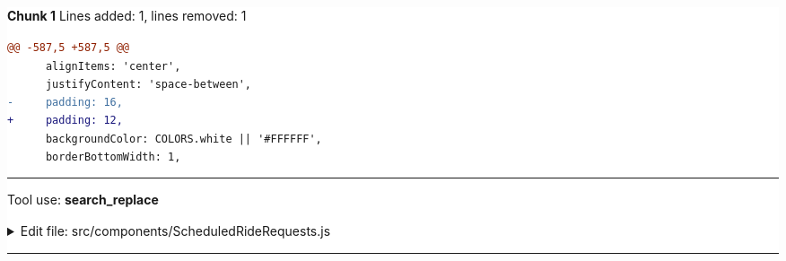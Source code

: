**Chunk 1**
Lines added: 1, lines removed: 1

```diff
@@ -587,5 +587,5 @@
      alignItems: 'center',
      justifyContent: 'space-between',
-     padding: 16,
+     padding: 12,
      backgroundColor: COLORS.white || '#FFFFFF',
      borderBottomWidth: 1,
```

</details>

---

Tool use: **search_replace**


<details><summary>Edit file: src/components/ScheduledRideRequests.js</summary></details>

---